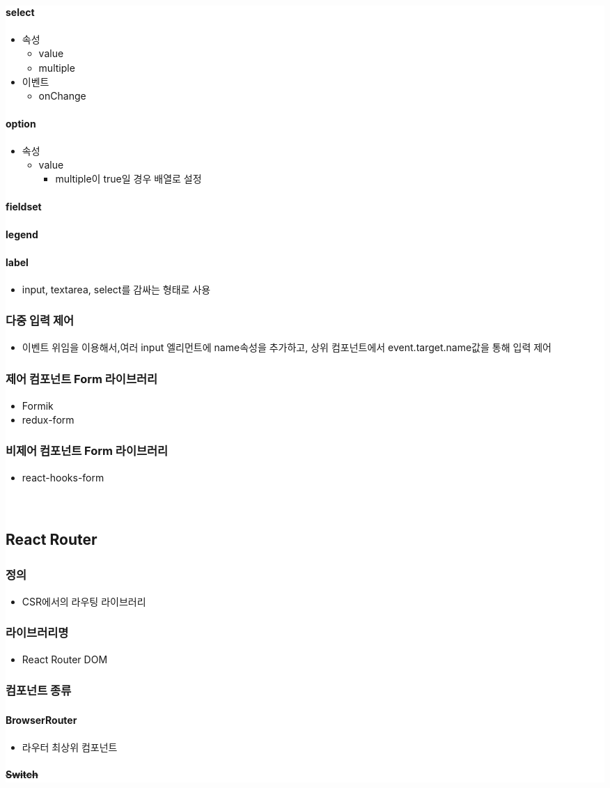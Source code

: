 #### select

- 속성
  - value
  - multiple
- 이벤트
  - onChange

#### option

- 속성
  - value
    - multiple이 true일 경우 배열로 설정

#### fieldset

#### legend

#### label

- input, textarea, select를 감싸는 형태로 사용

### 다중 입력 제어

- 이벤트 위임을 이용해서,여러 input 엘리먼트에 name속성을 추가하고, 상위 컴포넌트에서 event.target.name값을 통해 입력 제어

### 제어 컴포넌트 Form 라이브러리

- Formik
- redux-form

### 비제어 컴포넌트 Form 라이브러리

- react-hooks-form

<br>

## React Router

### 정의

- CSR에서의 라우팅 라이브러리

### 라이브러리명

- React Router DOM

### 컴포넌트 종류

#### BrowserRouter

- 라우터 최상위 컴포넌트

#### ~~Switch~~
